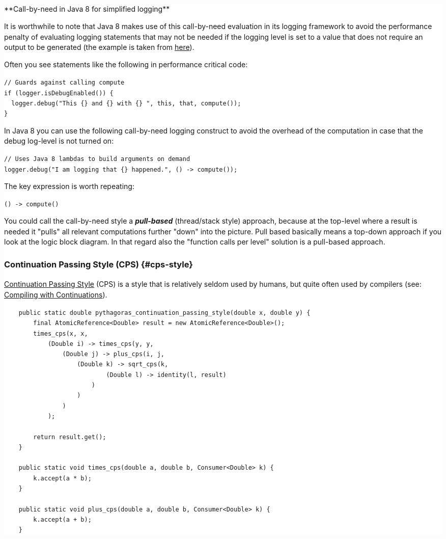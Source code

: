 <section class="roundedBorder">
**Call-by-need in Java 8 for simplified logging**

It is worthwhile to note that Java 8 makes use of this call-by-need evaluation in its logging framework to avoid the performance penalty of evaluating logging statements that may not be needed if
the logging level is set to a value that does not require an output to be generated (the example is taken from
[here](https://garygregory.wordpress.com/2015/09/16/a-gentle-introduction-to-the-log4j-api-and-lambda-basics/)).

Often you see statements like the following in performance critical code:

~~~~~~~~~~~~~~~~~~~~~~~~~~~~~~~~~~~~~~~~~~ {.java}
// Guards against calling compute
if (logger.isDebugEnabled()) {
  logger.debug("This {} and {} with {} ", this, that, compute());
}
~~~~~~~~~~~~~~~~~~~~~~~~~~~~~~~~~~~~~~~~~~

In Java 8 you can use the following call-by-need logging construct to avoid the overhead of the computation in case that the debug log-level is not turned on:

~~~~~~~~~~~~~~~~~~~~~~~~~~~~~~~~~~~~~~~~~~ {.java}
// Uses Java 8 lambdas to build arguments on demand
logger.debug("I am logging that {} happened.", () -> compute());
~~~~~~~~~~~~~~~~~~~~~~~~~~~~~~~~~~~~~~~~~~

The key expression is worth repeating:

~~~~~~~~~~~~~~~~~~~~~~~~~~~~~~~~~~~~~~~~~~ {.java}
() -> compute()
~~~~~~~~~~~~~~~~~~~~~~~~~~~~~~~~~~~~~~~~~~
</section>

You could call the call-by-need style a ***pull-based*** (thread/stack style) approach, because at the top-level where a result is needed it "pulls" all relevant computations further "down" into the
picture. Pull based basically means a top-down approach if you look at the logic block diagram. In that regard also the "function calls per level" solution is a pull-based approach.

### Continuation Passing Style (CPS) {#cps-style}

[Continuation Passing Style](https://en.wikipedia.org/wiki/Continuation-passing_style) (CPS) is a style that is relatively seldom used by humans, but quite often used by compilers (see:
[Compiling with Continuations](https://www.amazon.com/Compiling-Continuations-Andrew-W-Appel/dp/052103311X)).

~~~~~~~~~~~~~~~~~~~~~~~~~~~~~~~~~~~~~~~~~~ {.java}
	public static double pythagoras_continuation_passing_style(double x, double y) {
		final AtomicReference<Double> result = new AtomicReference<Double>();
		times_cps(x, x,
			(Double i) -> times_cps(y, y,
				(Double j) -> plus_cps(i, j,
					(Double k) -> sqrt_cps(k,
							(Double l) -> identity(l, result)
						)
					)
				)
			);

		return result.get();
	}

	public static void times_cps(double a, double b, Consumer<Double> k) {
		k.accept(a * b);
	}

	public static void plus_cps(double a, double b, Consumer<Double> k) {
		k.accept(a + b);
	}
~~~~~~~~~~~~~~~~~~~~~~~~~~~~~~~~~~~~~~~~~~